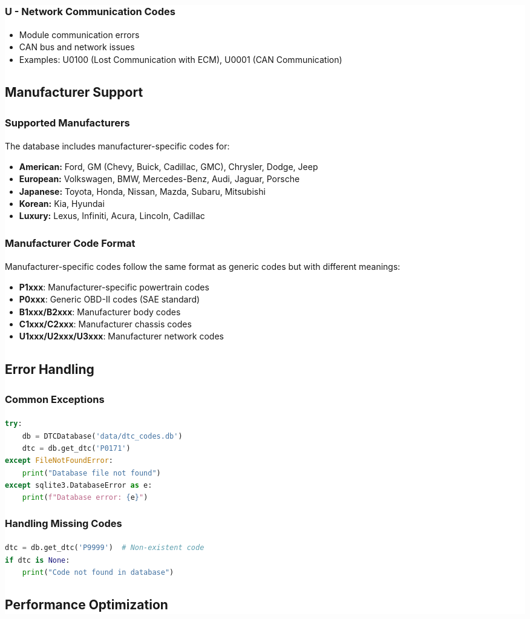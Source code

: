 ### U - Network Communication Codes
- Module communication errors
- CAN bus and network issues
- Examples: U0100 (Lost Communication with ECM), U0001 (CAN Communication)

## Manufacturer Support

### Supported Manufacturers

The database includes manufacturer-specific codes for:

- **American:** Ford, GM (Chevy, Buick, Cadillac, GMC), Chrysler, Dodge, Jeep
- **European:** Volkswagen, BMW, Mercedes-Benz, Audi, Jaguar, Porsche
- **Japanese:** Toyota, Honda, Nissan, Mazda, Subaru, Mitsubishi
- **Korean:** Kia, Hyundai
- **Luxury:** Lexus, Infiniti, Acura, Lincoln, Cadillac

### Manufacturer Code Format

Manufacturer-specific codes follow the same format as generic codes but with different meanings:

- **P1xxx**: Manufacturer-specific powertrain codes
- **P0xxx**: Generic OBD-II codes (SAE standard)
- **B1xxx/B2xxx**: Manufacturer body codes
- **C1xxx/C2xxx**: Manufacturer chassis codes
- **U1xxx/U2xxx/U3xxx**: Manufacturer network codes

## Error Handling

### Common Exceptions

```python
try:
    db = DTCDatabase('data/dtc_codes.db')
    dtc = db.get_dtc('P0171')
except FileNotFoundError:
    print("Database file not found")
except sqlite3.DatabaseError as e:
    print(f"Database error: {e}")
```

### Handling Missing Codes

```python
dtc = db.get_dtc('P9999')  # Non-existent code
if dtc is None:
    print("Code not found in database")
```

## Performance Optimization
